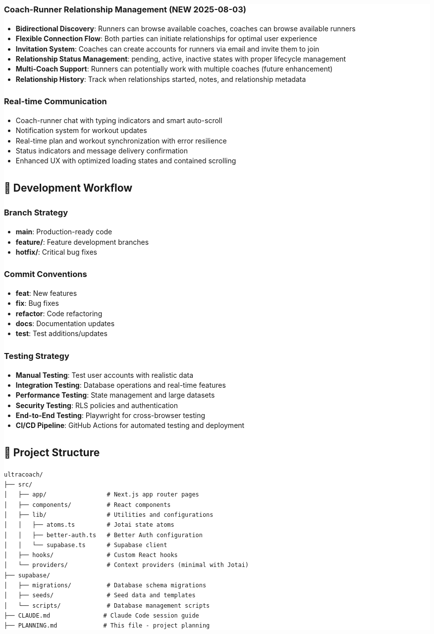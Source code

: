 ### Coach-Runner Relationship Management (NEW 2025-08-03)

- **Bidirectional Discovery**: Runners can browse available coaches, coaches can browse available runners
- **Flexible Connection Flow**: Both parties can initiate relationships for optimal user experience
- **Invitation System**: Coaches can create accounts for runners via email and invite them to join
- **Relationship Status Management**: pending, active, inactive states with proper lifecycle management
- **Multi-Coach Support**: Runners can potentially work with multiple coaches (future enhancement)
- **Relationship History**: Track when relationships started, notes, and relationship metadata

### Real-time Communication

- Coach-runner chat with typing indicators and smart auto-scroll
- Notification system for workout updates
- Real-time plan and workout synchronization with error resilience
- Status indicators and message delivery confirmation
- Enhanced UX with optimized loading states and contained scrolling

## 🔄 Development Workflow

### Branch Strategy

- **main**: Production-ready code
- **feature/**: Feature development branches
- **hotfix/**: Critical bug fixes

### Commit Conventions

- **feat**: New features
- **fix**: Bug fixes
- **refactor**: Code refactoring
- **docs**: Documentation updates
- **test**: Test additions/updates

### Testing Strategy

- **Manual Testing**: Test user accounts with realistic data
- **Integration Testing**: Database operations and real-time features
- **Performance Testing**: State management and large datasets
- **Security Testing**: RLS policies and authentication
- **End-to-End Testing**: Playwright for cross-browser testing
- **CI/CD Pipeline**: GitHub Actions for automated testing and deployment

## 📁 Project Structure

```
ultracoach/
├── src/
│   ├── app/                 # Next.js app router pages
│   ├── components/          # React components
│   ├── lib/                 # Utilities and configurations
│   │   ├── atoms.ts         # Jotai state atoms
│   │   ├── better-auth.ts   # Better Auth configuration
│   │   └── supabase.ts      # Supabase client
│   ├── hooks/               # Custom React hooks
│   └── providers/           # Context providers (minimal with Jotai)
├── supabase/
│   ├── migrations/          # Database schema migrations
│   ├── seeds/               # Seed data and templates
│   └── scripts/             # Database management scripts
├── CLAUDE.md               # Claude Code session guide
├── PLANNING.md             # This file - project planning
```